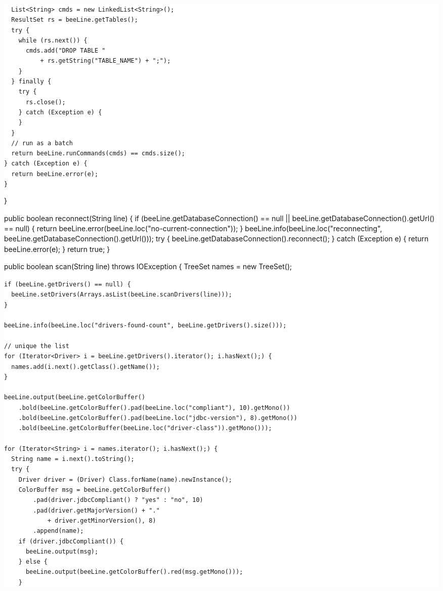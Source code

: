       List<String> cmds = new LinkedList<String>();
      ResultSet rs = beeLine.getTables();
      try {
        while (rs.next()) {
          cmds.add("DROP TABLE "
              + rs.getString("TABLE_NAME") + ";");
        }
      } finally {
        try {
          rs.close();
        } catch (Exception e) {
        }
      }
      // run as a batch
      return beeLine.runCommands(cmds) == cmds.size();
    } catch (Exception e) {
      return beeLine.error(e);
    }
  }


  public boolean reconnect(String line) {
    if (beeLine.getDatabaseConnection() == null || beeLine.getDatabaseConnection().getUrl() == null) {
      return beeLine.error(beeLine.loc("no-current-connection"));
    }
    beeLine.info(beeLine.loc("reconnecting", beeLine.getDatabaseConnection().getUrl()));
    try {
      beeLine.getDatabaseConnection().reconnect();
    } catch (Exception e) {
      return beeLine.error(e);
    }
    return true;
  }


  public boolean scan(String line) throws IOException {
    TreeSet<String> names = new TreeSet<String>();

    if (beeLine.getDrivers() == null) {
      beeLine.setDrivers(Arrays.asList(beeLine.scanDrivers(line)));
    }

    beeLine.info(beeLine.loc("drivers-found-count", beeLine.getDrivers().size()));

    // unique the list
    for (Iterator<Driver> i = beeLine.getDrivers().iterator(); i.hasNext();) {
      names.add(i.next().getClass().getName());
    }

    beeLine.output(beeLine.getColorBuffer()
        .bold(beeLine.getColorBuffer().pad(beeLine.loc("compliant"), 10).getMono())
        .bold(beeLine.getColorBuffer().pad(beeLine.loc("jdbc-version"), 8).getMono())
        .bold(beeLine.getColorBuffer(beeLine.loc("driver-class")).getMono()));

    for (Iterator<String> i = names.iterator(); i.hasNext();) {
      String name = i.next().toString();
      try {
        Driver driver = (Driver) Class.forName(name).newInstance();
        ColorBuffer msg = beeLine.getColorBuffer()
            .pad(driver.jdbcCompliant() ? "yes" : "no", 10)
            .pad(driver.getMajorVersion() + "."
                + driver.getMinorVersion(), 8)
            .append(name);
        if (driver.jdbcCompliant()) {
          beeLine.output(msg);
        } else {
          beeLine.output(beeLine.getColorBuffer().red(msg.getMono()));
        }